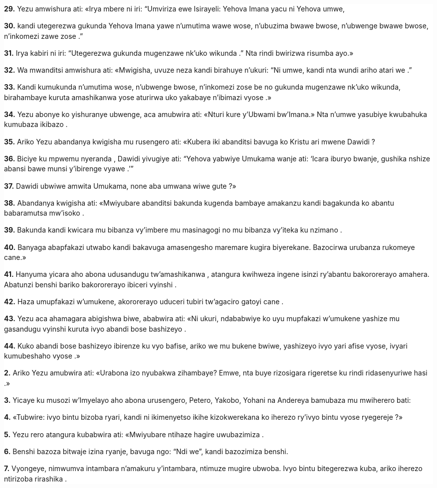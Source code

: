 **29.** Yezu amwishura ati: «Irya mbere ni iri: “Umviriza ewe Isirayeli: Yehova Imana yacu ni Yehova umwe,

**30.** kandi utegerezwa gukunda Yehova Imana yawe n’umutima wawe wose, n’ubuzima bwawe bwose, n’ubwenge bwawe bwose, n’inkomezi zawe zose .”

**31.** Irya kabiri ni iri: “Utegerezwa gukunda mugenzawe nk’uko wikunda .” Nta rindi bwirizwa risumba ayo.»

**32.** Wa mwanditsi amwishura ati: «Mwigisha, uvuze neza kandi birahuye n’ukuri: “Ni umwe, kandi nta wundi ariho atari we .”

**33.** Kandi kumukunda n’umutima wose, n’ubwenge bwose, n’inkomezi zose be no gukunda mugenzawe nk’uko wikunda, birahambaye kuruta amashikanwa yose aturirwa uko yakabaye n’ibimazi vyose .»

**34.** Yezu abonye ko yishuranye ubwenge, aca amubwira ati: «Nturi kure y’Ubwami bw’Imana.» Nta n’umwe yasubiye kwubahuka kumubaza ikibazo .

**35.** Ariko Yezu abandanya kwigisha mu rusengero ati: «Kubera iki abanditsi bavuga ko Kristu ari mwene Dawidi ?

**36.** Biciye ku mpwemu nyeranda , Dawidi yivugiye ati: “Yehova yabwiye Umukama wanje ati: ‘Icara iburyo bwanje, gushika nshize abansi bawe munsi y’ibirenge vyawe .’”

**37.** Dawidi ubwiwe amwita Umukama, none aba umwana wiwe gute ?»

**38.** Abandanya kwigisha ati: «Mwiyubare abanditsi bakunda kugenda bambaye amakanzu kandi bagakunda ko abantu babaramutsa mw’isoko .

**39.** Bakunda kandi kwicara mu bibanza vy’imbere mu masinagogi no mu bibanza vy’iteka ku nzimano .

**40.** Banyaga abapfakazi utwabo kandi bakavuga amasengesho maremare kugira biyerekane. Bazocirwa urubanza rukomeye cane.»

**41.** Hanyuma yicara aho abona udusandugu tw’amashikanwa , atangura kwihweza ingene isinzi ry’abantu bakororerayo amahera. Abatunzi benshi bariko bakororerayo ibiceri vyinshi .

**42.** Haza umupfakazi w’umukene, akororerayo uduceri tubiri tw’agaciro gatoyi cane .

**43.** Yezu aca ahamagara abigishwa biwe, ababwira ati: «Ni ukuri, ndababwiye ko uyu mupfakazi w’umukene yashize mu gasandugu vyinshi kuruta ivyo abandi bose bashizeyo .

**44.** Kuko abandi bose bashizeyo ibirenze ku vyo bafise, ariko we mu bukene bwiwe, yashizeyo ivyo yari afise vyose, ivyari kumubeshaho vyose .»

**2.** Ariko Yezu amubwira ati: «Urabona izo nyubakwa zihambaye? Emwe, nta buye rizosigara rigeretse ku rindi ridasenyuriwe hasi .»

**3.** Yicaye ku musozi w’Imyelayo aho abona urusengero, Petero, Yakobo, Yohani na Andereya bamubaza mu mwiherero bati:

**4.** «Tubwire: ivyo bintu bizoba ryari, kandi ni ikimenyetso ikihe kizokwerekana ko iherezo ry’ivyo bintu vyose ryegereje ?»

**5.** Yezu rero atangura kubabwira ati: «Mwiyubare ntihaze hagire uwubazimiza .

**6.** Benshi bazoza bitwaje izina ryanje, bavuga ngo: “Ndi we”, kandi bazozimiza benshi.

**7.** Vyongeye, nimwumva intambara n’amakuru y’intambara, ntimuze mugire ubwoba. Ivyo bintu bitegerezwa kuba, ariko iherezo ntirizoba rirashika .
